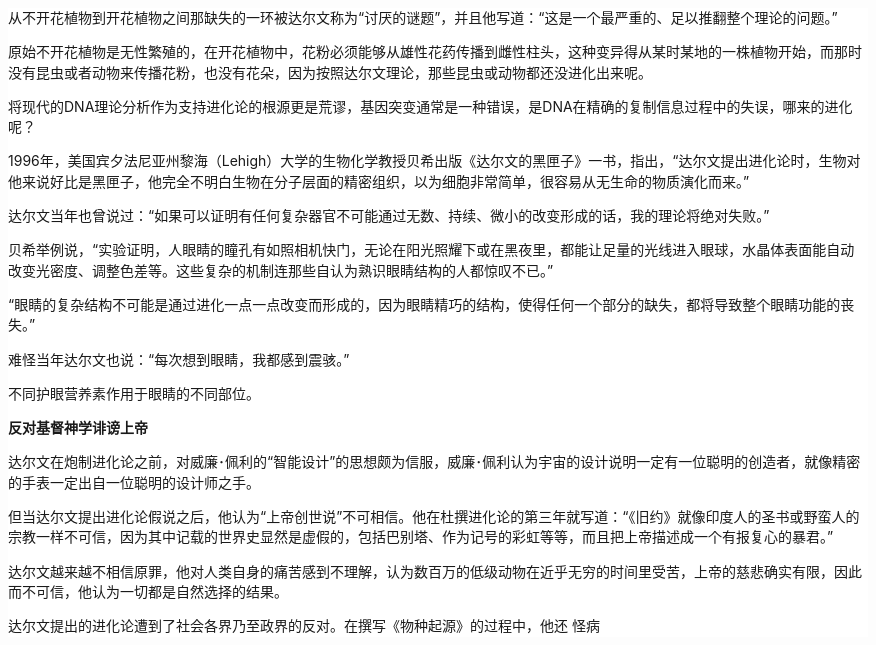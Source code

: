  </p>
 <p>
  从不开花植物到开花植物之间那缺失的一环被达尔文称为“讨厌的谜题”，并且他写道：“这是一个最严重的、足以推翻整个理论的问题。”
 </p>
 <p>
  原始不开花植物是无性繁殖的，在开花植物中，花粉必须能够从雄性花药传播到雌性柱头，这种变异得从某时某地的一株植物开始，而那时没有昆虫或者动物来传播花粉，也没有花朵，因为按照达尔文理论，那些昆虫或动物都还没进化出来呢。
 </p>
 <p>
  将现代的DNA理论分析作为支持进化论的根源更是荒谬，基因突变通常是一种错误，是DNA在精确的复制信息过程中的失误，哪来的进化呢？
 </p>
 <p>
  1996年，美国宾夕法尼亚州黎海（Lehigh）大学的生物化学教授贝希出版《达尔文的黑匣子》一书，指出，“达尔文提出进化论时，生物对他来说好比是黑匣子，他完全不明白生物在分子层面的精密组织，以为细胞非常简单，很容易从无生命的物质演化而来。”
 </p>
 <p>
  达尔文当年也曾说过：“如果可以证明有任何复杂器官不可能通过无数、持续、微小的改变形成的话，我的理论将绝对失败。”
 </p>
 <p>
  贝希举例说，“实验证明，人眼睛的瞳孔有如照相机快门，无论在阳光照耀下或在黑夜里，都能让足量的光线进入眼球，水晶体表面能自动改变光密度、调整色差等。这些复杂的机制连那些自认为熟识眼睛结构的人都惊叹不已。”
 </p>
 <p>
  “眼睛的复杂结构不可能是通过进化一点一点改变而形成的，因为眼睛精巧的结构，使得任何一个部分的缺失，都将导致整个眼睛功能的丧失。”
 </p>
 <p>
  难怪当年达尔文也说：“每次想到眼睛，我都感到震骇。”
 </p>
 <p>
  不同护眼营养素作用于眼睛的不同部位。
 </p>
 <p>
  <strong>
   反对基督神学诽谤上帝
  </strong>
 </p>
 <p>
  达尔文在炮制进化论之前，对威廉･佩利的“智能设计”的思想颇为信服，威廉･佩利认为宇宙的设计说明一定有一位聪明的创造者，就像精密的手表一定出自一位聪明的设计师之手。
 </p>
 <center>
  <div style="max-width: 632px;height:180px; display: none; text-align: center; margin: 0 auto; overflow: hidden;overflow-x: hidden;">
   <div id="taboola-midarticle-thumbnails" style="max-width: 632px;height:180px;overflow: hidden;overflow-x: hidden;">
   </div>
  </div>
  <div>
   <ins class="adsbygoogle" data-ad-client="ca-pub-1276641434651360" data-ad-format="fluid" data-ad-layout="in-article" data-ad-slot="5164544770" style="display:block; text-align:center;">
   </ins>
  </div>
 </center>
 <p>
  但当达尔文提出进化论假说之后，他认为“上帝创世说”不可相信。他在杜撰进化论的第三年就写道：“《旧约》就像印度人的圣书或野蛮人的宗教一样不可信，因为其中记载的世界史显然是虚假的，包括巴别塔、作为记号的彩虹等等，而且把上帝描述成一个有报复心的暴君。”
 </p>
 <p>
  达尔文越来越不相信原罪，他对人类自身的痛苦感到不理解，认为数百万的低级动物在近乎无穷的时间里受苦，上帝的慈悲确实有限，因此而不可信，他认为一切都是自然选择的结果。
 </p>
 <p>
  达尔文提出的进化论遭到了社会各界乃至政界的反对。在撰写《物种起源》的过程中，他还
  <span href="https://www.secretchina.com/news/gb/tag/怪病" target="_blank">
   怪病
  </span>